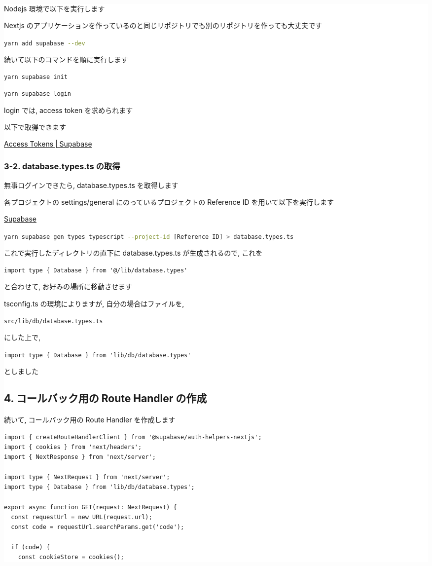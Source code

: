 Nodejs 環境で以下を実行します

Nextjs のアプリケーションを作っているのと同じリポジトリでも別のリポジトリを作っても大丈夫です

```bash
yarn add supabase --dev
```

続いて以下のコマンドを順に実行します

```bash
yarn supabase init
```

```bash
yarn supabase login
```

login では,  access token を求められます

以下で取得できます

[Access Tokens | Supabase](https://supabase.com/dashboard/account/tokens)

### 3-2. database.types.ts の取得

無事ログインできたら, database.types.ts を取得します

各プロジェクトの settings/general にのっているプロジェクトの Reference ID を用いて以下を実行します

[Supabase](https://supabase.com/dashboard/project/_/settings/general)

```bash
yarn supabase gen types typescript --project-id [Reference ID] > database.types.ts
```

これで実行したディレクトリの直下に database.types.ts が生成されるので, これを

```tsx
import type { Database } from '@/lib/database.types'
```

と合わせて, お好みの場所に移動させます

tsconfig.ts の環境によりますが, 自分の場合はファイルを, 

```
src/lib/db/database.types.ts
```

にした上で, 

```tsx
import type { Database } from 'lib/db/database.types'
```

としました

## 4. コールバック用の Route Handler の作成

続いて, コールバック用の Route Handler を作成します

```tsx
import { createRouteHandlerClient } from '@supabase/auth-helpers-nextjs';
import { cookies } from 'next/headers';
import { NextResponse } from 'next/server';

import type { NextRequest } from 'next/server';
import type { Database } from 'lib/db/database.types';

export async function GET(request: NextRequest) {
  const requestUrl = new URL(request.url);
  const code = requestUrl.searchParams.get('code');

  if (code) {
    const cookieStore = cookies();
```